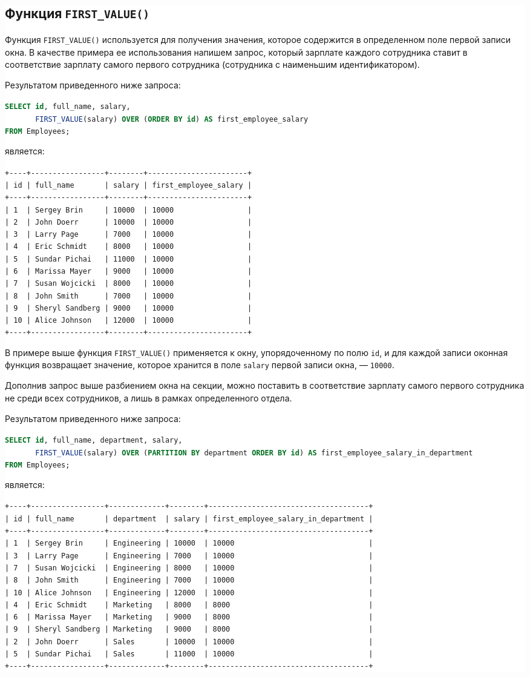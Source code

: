 ## Функция `FIRST_VALUE()`

Функция `FIRST_VALUE()` используется для получения значения, которое содержится в определенном поле первой записи окна. В качестве примера ее использования напишем запрос, который зарплате каждого сотрудника ставит в соответствие зарплату самого первого сотрудника (сотрудника с наименьшим идентификатором).

Результатом приведенного ниже запроса:

```sql
SELECT id, full_name, salary,
       FIRST_VALUE(salary) OVER (ORDER BY id) AS first_employee_salary
FROM Employees;
```

является:

```
+----+-----------------+--------+-----------------------+
| id | full_name       | salary | first_employee_salary |
+----+-----------------+--------+-----------------------+
| 1  | Sergey Brin     | 10000  | 10000                 |
| 2  | John Doerr      | 10000  | 10000                 |
| 3  | Larry Page      | 7000   | 10000                 |
| 4  | Eric Schmidt    | 8000   | 10000                 |
| 5  | Sundar Pichai   | 11000  | 10000                 |
| 6  | Marissa Mayer   | 9000   | 10000                 |
| 7  | Susan Wojcicki  | 8000   | 10000                 |
| 8  | John Smith      | 7000   | 10000                 |
| 9  | Sheryl Sandberg | 9000   | 10000                 |
| 10 | Alice Johnson   | 12000  | 10000                 |
+----+-----------------+--------+-----------------------+
```

В примере выше функция `FIRST_VALUE()` применяется к окну, упорядоченному по полю `id`, и для каждой записи оконная функция возвращает значение, которое хранится в поле `salary` первой записи окна, — `10000`.

Дополнив запрос выше разбиением окна на секции, можно поставить в соответствие зарплату самого первого сотрудника не среди всех сотрудников, а лишь в рамках определенного отдела.

Результатом приведенного ниже запроса:

```sql
SELECT id, full_name, department, salary,
       FIRST_VALUE(salary) OVER (PARTITION BY department ORDER BY id) AS first_employee_salary_in_department
FROM Employees;
```

является:

```
+----+-----------------+-------------+--------+-------------------------------------+
| id | full_name       | department  | salary | first_employee_salary_in_department |
+----+-----------------+-------------+--------+-------------------------------------+
| 1  | Sergey Brin     | Engineering | 10000  | 10000                               |
| 3  | Larry Page      | Engineering | 7000   | 10000                               |
| 7  | Susan Wojcicki  | Engineering | 8000   | 10000                               |
| 8  | John Smith      | Engineering | 7000   | 10000                               |
| 10 | Alice Johnson   | Engineering | 12000  | 10000                               |
| 4  | Eric Schmidt    | Marketing   | 8000   | 8000                                |
| 6  | Marissa Mayer   | Marketing   | 9000   | 8000                                |
| 9  | Sheryl Sandberg | Marketing   | 9000   | 8000                                |
| 2  | John Doerr      | Sales       | 10000  | 10000                               |
| 5  | Sundar Pichai   | Sales       | 11000  | 10000                               |
+----+-----------------+-------------+--------+-------------------------------------+
```
